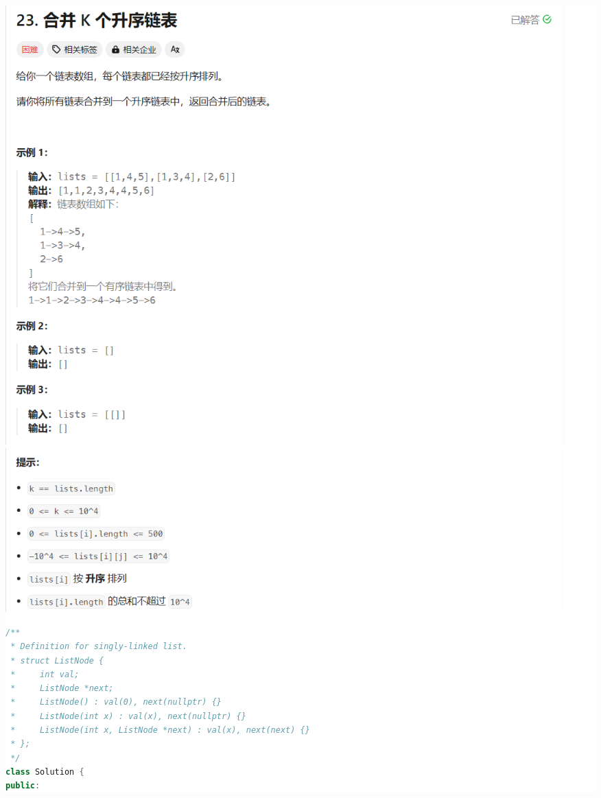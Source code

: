 <img src="hot100记录.assets/image-20240325101842945.png" alt="image-20240325101842945" style="zoom:80%;" />

<img src="hot100记录.assets/image-20240325101853891.png" alt="image-20240325101853891" style="zoom:80%;" />

```c++
/**
 * Definition for singly-linked list.
 * struct ListNode {
 *     int val;
 *     ListNode *next;
 *     ListNode() : val(0), next(nullptr) {}
 *     ListNode(int x) : val(x), next(nullptr) {}
 *     ListNode(int x, ListNode *next) : val(x), next(next) {}
 * };
 */
class Solution {
public:
```